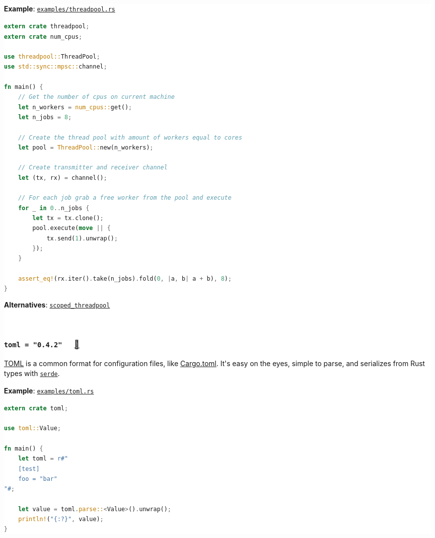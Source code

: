 **Example**: [`examples/threadpool.rs`]

```rust
extern crate threadpool;
extern crate num_cpus;

use threadpool::ThreadPool;
use std::sync::mpsc::channel;

fn main() {
    // Get the number of cpus on current machine
    let n_workers = num_cpus::get();
    let n_jobs = 8;

    // Create the thread pool with amount of workers equal to cores
    let pool = ThreadPool::new(n_workers);

    // Create transmitter and receiver channel
    let (tx, rx) = channel();

    // For each job grab a free worker from the pool and execute
    for _ in 0..n_jobs {
        let tx = tx.clone();
        pool.execute(move || {
            tx.send(1).unwrap();
        });
    }

    assert_eq!(rx.iter().take(n_jobs).fold(0, |a, b| a + b), 8);
}
```

**Alternatives**: [`scoped_threadpool`]

&nbsp;&NewLine;&nbsp;&NewLine;&nbsp;&NewLine;

<a id="toml"></a>
### `toml = "0.4.2"` &emsp; [📖][d-toml]

[TOML](https://github.com/toml-lang/toml) is a common format for
configuration files, like [Cargo.toml]. It's easy on the eyes, simple
to parse, and serializes from Rust types with [`serde`](#serde).

**Example**: [`examples/toml.rs`]

```rust
extern crate toml;

use toml::Value;

fn main() {
    let toml = r#"
    [test]
    foo = "bar"
"#;

    let value = toml.parse::<Value>().unwrap();
    println!("{:?}", value);
}
```


[`examples/memmap.rs`]: examples/memmap.rs
[crates.io]: https://www.crates.io
[perm]: https://en.wikipedia.org/wiki/Permissive_free_software_licence
[rustlice]: https://github.com/rust-lang/rust/blob/master/COPYRIGHT
[`bitflags = "0.9.1"`]: #bitflags
[`byteorder = "1.1.0"`]: #byteorder
[`chrono = "0.4.0"`]: #chrono
[`clap = "2.25.0"`]: #clap
[`encoding_rs = "0.6.11"`]: #encoding_rs
[`error-chain = "0.10.0"`]: #error-chain
[`flate2 = "0.2.19"`]: #flate2
[`fnv = "1.0.5"`]: #fnv
[`itertools = "0.6.0"`]: #itertools
[`serde_json = "1.0.2"`]: #serde_json
[`lazy_static = "0.2.8"`]: #lazy_static
[`libc = "0.2.25"`]: #libc
[`log = "0.3.8"`]: #log
[`memmap = "0.5.2"`]: #memmap
[`ndarray = "0.9.1"`]: #ndarray
[`num = "0.1.40"`]: #num
[`num_cpus = "1.6.2"`]: #num_cpus
[`rand = "0.3.15"`]: #rand
[`rayon = "0.8.2"`]: #rayon
[`regex = "0.2.2"`]: #regex
[`reqwest = "0.7.1"`]: #reqwest
[`semver = "0.7.0"`]: #semver
[`serde = "1.0.10"`]: #serde
[`tar = "0.4.23"`]: #tar
[`tempdir = "0.3.5"`]: #tempdir
[`threadpool = "1.4.0"`]: #threadpool
[`toml = "0.4.2"`]: #toml
[`url = "1.5.1"`]: #url
[`walkdir = "1.0.7"`]: #walkdir
[d-bitflags]: https://docs.rs/bitflags/0.9.1/bitflags/
[d-byteorder]: https://docs.rs/byteorder/1.1.0/byteorder/
[d-chrono]: https://docs.rs/chrono/0.4.0/chrono/
[d-clap]: https://docs.rs/clap/2.25.0/clap/
[d-encoding_rs]: https://docs.rs/encoding_rs/0.6.11/encoding_rs/
[d-error-chain]: https://docs.rs/error-chain/0.8.1/error_chain/
[d-flate2]: https://docs.rs/flate2/0.2.19/flate2/
[d-fnv]: https://docs.rs/fnv/1.0.5/fnv/
[d-itertools]: https://docs.rs/itertools/0.6.0/itertools/
[d-lazy_static]: https://docs.rs/lazy_static/0.2.8/lazy_static
[d-libc]: https://docs.rs/libc/0.2.25/libc/
[d-log]: https://docs.rs/log/0.3.8/log/
[d-memmap]: https://docs.rs/memmap/0.5.2/memmap/
[d-ndarray]: https://docs.rs/ndarray/0.9.1/ndarray/
[d-num]: https://docs.rs/num/0.1.40/num/
[d-num_cpus]: https://docs.rs/num_cpus/1.6.2/num_cpus/
[d-rand]: https://docs.rs/rand/0.3.15/rand/
[d-rayon]: https://docs.rs/rayon/0.8.2/rayon/
[d-regex]: https://docs.rs/regex/0.2.2/regex/
[d-reqwest]: https://docs.rs/reqwest/0.7.1/reqwest/
[d-serde]: https://docs.rs/serde/1.0.10/serde/
[d-serde_json]: https://docs.rs/serde_json/1.0.2/serde_json/
[d-tar]: https://docs.rs/tar/0.4.23/tar/
[d-tempdir]: https://docs.rs/tempdir/0.3.5/tempdir/
[d-threadpool]: https://docs.rs/threadpool/1.4.0/threadpool/
[d-toml]: https://docs.rs/toml/0.4.2/toml/
[d-url]: https://docs.rs/url/1.5.1/url/
[d-walkdir]: https://docs.rs/walkdir/1/walkdir/
[d-semver]: https://docs.rs/semver/0.7.0/semver/
[`examples/bitflags.rs`]: examples/bitflags.rs
[`examples/byteorder.rs`]: examples/byteorder.rs
[`examples/chrono.rs`]: examples/chrono.rs
[`examples/clap.rs`]: examples/clap.rs
[`examples/encoding_rs.rs`]: examples/encoding_rs.rs
[`examples/error-chain.rs`]: examples/error-chain.rs
[`examples/flate2.rs`]: examples/flate2.rs
[`examples/fnv.rs`]: examples/fnv.rs
[`examples/itertools.rs`]: examples/itertools.rs
[`examples/lazy_static.rs`]: examples/lazy_static.rs
[`examples/libc.rs`]: examples/libc.rs
[`examples/log.rs`]: examples/log.rs
[`examples/ndarray.rs`]: examples/ndarray.rs
[`examples/num.rs`]: examples/num.rs
[`examples/num_cpus.rs`]: examples/num_cpus.rs
[`examples/rand.rs`]: examples/rand.rs
[`examples/rayon.rs`]: examples/rayon.rs
[`examples/regex.rs`]: examples/regex.rs
[`examples/reqwest.rs`]: examples/reqwest.rs
[`examples/serde.rs`]: examples/serde.rs
[`examples/semver.rs`]: examples/semver.rs
[`examples/json.rs`]: examples/json.rs
[`examples/tar.rs`]: examples/tar.rs
[`examples/tempdir.rs`]: examples/tempdir.rs
[`examples/threadpool.rs`]: examples/threadpool.rs
[`examples/toml.rs`]: examples/toml.rs
[`examples/url.rs`]: examples/url.rs
[`examples/walkdir.rs`]: examples/walkdir.rs
[`env_logger = "0.4.3"`]: https://docs.rs/env_logger/0.4.3/env_logger/
[`serde_derive = "1.0.10"`]: https://docs.rs/serde_derive/1.0.10/serde_derive
[`json`]: https://docs.rs/json
[`log4rs`]: https://docs.rs/log4rs
[`rustc-serialize`]: https://docs.rs/rustc-serialize
[`slog`]: https://docs.rs/slog
[`quick-error`]: https://docs.rs/quick-error
[`docopt`]: https://docs.rs/docopt
[`scoped_threadpool`]: https://docs.rs/scoped_threadpool
[DEFLATE]: https://en.wikipedia.org/wiki/DEFLATE
[error handling]: https://rust-lang.github.io/book/second-edition/ch09-00-error-handling.html
['life before main']: https://isocpp.org/wiki/faq/ctors#static-init-order
[fast]: http://blog.burntsushi.net/ripgrep/
[flate2]: #flate2
[JSON]: http://json.org/
[Cargo.toml]: http://doc.crates.io/manifest.html
[Servo]: https://servo.org
[`filter_entry`]: https://docs.rs/walkdir/1.0/walkdir/trait.WalkDirIterator.html#method.filter_entry
["hash flooding"]: https://en.wikipedia.org/wiki/SipHash
[`Iterator`]: https://doc.rust-lang.org/stable/std/iter/trait.Iterator.html
[`batching`]: https://docs.rs/itertools/0.6/itertools/trait.Itertools.html#method.batching
[`dedup`]: https://docs.rs/itertools/0.6/itertools/trait.Itertools.html#method.dedup
[`group_by`]: https://docs.rs/itertools/0.6/itertools/trait.Itertools.html#method.group_by
[`mend_slices`]: https://docs.rs/itertools/0.6/itertools/trait.Itertools.html#method.mend_slices
[`merge`]: https://docs.rs/itertools/0.6/itertools/trait.Itertools.html#method.merge
[`sorted`]: https://docs.rs/itertools/0.6/itertools/trait.Itertools.html#method.sorted
[`join`]: https://docs.rs/itertools/0.6/itertools/trait.Itertools.html#method.join
[`nix`]: https://docs.rs/nix
[`winapi`]: https://docs.rs/winapi
[memory-mapped I/O]: https://en.wikipedia.org/wiki/Memory-mapped_file
[`mmap`]: https://en.wikipedia.org/wiki/mmap
[`CreateFileMapping`]: https://msdn.microsoft.com/en-us/library/windows/desktop/aa366537(v=vs.85).aspx
[`MapViewOfFile`]: https://msdn.microsoft.com/en-us/library/windows/desktop/aa366761(v=vs.85).aspx
[`bitflags!`]: https://docs.rs/bitflags/0.9/bitflags/macro.bitflags.html
["endianness"]: https://en.wikipedia.org/wiki/Endianness
[`RUST_LOG`]: https://docs.rs/env_logger/0.4/env_logger/#filtering-results
[`error!`]: https://docs.rs/log/0.3/log/macro.error.html
[`warn!`]: https://docs.rs/log/0.3/log/macro.warn.html
[`info!`]: https://docs.rs/log/0.3/log/macro.info.html
[`debug!`]: https://docs.rs/log/0.3/log/macro.debug.html
[`env_logger`]: https://docs.rs/env_logger
[hyper]: https://docs.rs/hyper
[serde.rs]: https://serde.rs/
[semver]: http://semver.org/